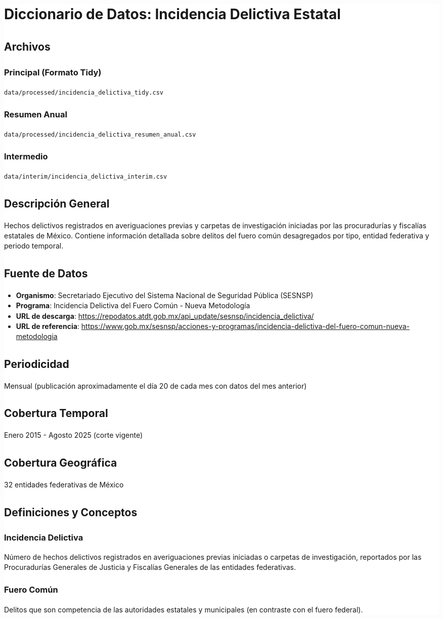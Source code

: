 # Diccionario de Datos: Incidencia Delictiva Estatal

## Archivos

### Principal (Formato Tidy)
`data/processed/incidencia_delictiva_tidy.csv`

### Resumen Anual
`data/processed/incidencia_delictiva_resumen_anual.csv`

### Intermedio
`data/interim/incidencia_delictiva_interim.csv`

## Descripción General
Hechos delictivos registrados en averiguaciones previas y carpetas de investigación iniciadas por las procuradurías y fiscalías estatales de México. Contiene información detallada sobre delitos del fuero común desagregados por tipo, entidad federativa y periodo temporal.

## Fuente de Datos
- **Organismo**: Secretariado Ejecutivo del Sistema Nacional de Seguridad Pública (SESNSP)
- **Programa**: Incidencia Delictiva del Fuero Común - Nueva Metodología
- **URL de descarga**: https://repodatos.atdt.gob.mx/api_update/sesnsp/incidencia_delictiva/
- **URL de referencia**: https://www.gob.mx/sesnsp/acciones-y-programas/incidencia-delictiva-del-fuero-comun-nueva-metodologia

## Periodicidad
Mensual (publicación aproximadamente el día 20 de cada mes con datos del mes anterior)

## Cobertura Temporal
Enero 2015 - Agosto 2025 (corte vigente)

## Cobertura Geográfica
32 entidades federativas de México

## Definiciones y Conceptos

### Incidencia Delictiva
Número de hechos delictivos registrados en averiguaciones previas iniciadas o carpetas de investigación, reportados por las Procuradurías Generales de Justicia y Fiscalías Generales de las entidades federativas.

### Fuero Común
Delitos que son competencia de las autoridades estatales y municipales (en contraste con el fuero federal).

